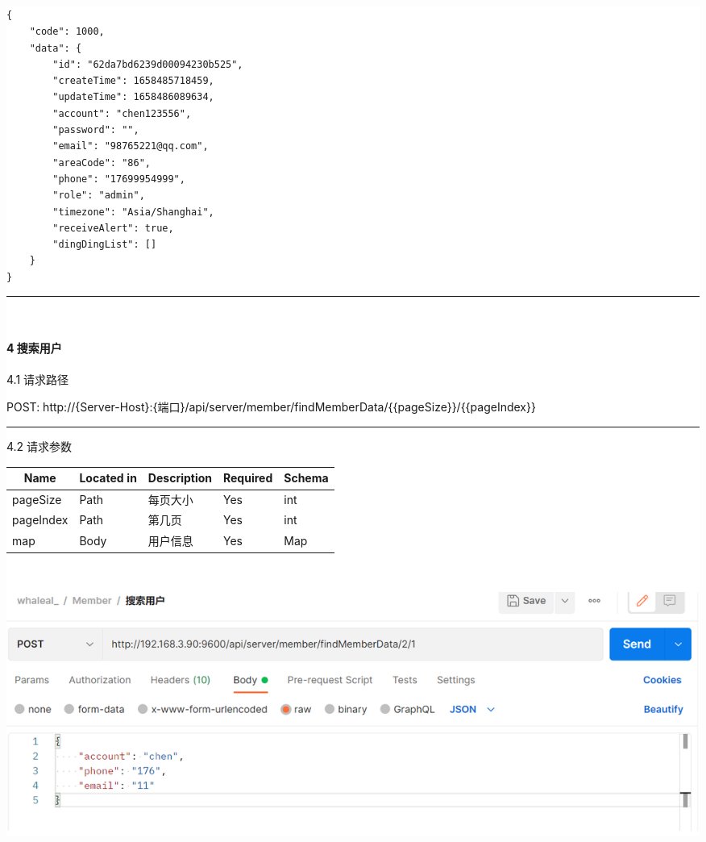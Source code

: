 
[comment]: <> (![img_43.png]&#40;../Images/update_r.png&#41;)

~~~
{
    "code": 1000,
    "data": {
        "id": "62da7bd6239d00094230b525",
        "createTime": 1658485718459,
        "updateTime": 1658486089634,
        "account": "chen123556",
        "password": "",
        "email": "98765221@qq.com",
        "areaCode": "86",
        "phone": "17699954999",
        "role": "admin",
        "timezone": "Asia/Shanghai",
        "receiveAlert": true,
        "dingDingList": []
    }
}
~~~


---


<br>

#### 4 搜索用户

4.1 请求路径


POST: http://{Server-Host}:{端口}/api/server/member/findMemberData/{{pageSize}}/{{pageIndex}}

---

4.2 请求参数



| Name                |     Located in     |           Description         |     Required    |        Schema   |
| -------------------|----------------------|-------------------------------|-----------------|-----------   |
| pageSize          |         Path           |            每页大小            |        Yes       |int        |
| pageIndex          |         Path           |            第几页            |        Yes       |int        |
| map          |         Body           |            用户信息            |       Yes     |Map        |


<br>


![img_15.png](../Images/findMemberData.png)


[comment]: <> (![img_39.png]&#40;../Images/login_r.png&#41;)
[comment]: <> (![img_41.png]&#40;../Images/register_r.png&#41;)
[comment]: <> (![img_45.png]&#40;../Images/findMemberData_r.png&#41;)
[comment]: <> (---)
[comment]: <> (---)
[comment]: <> (## MemberMongoEntity)
[comment]: <> (|       Name         |     Type             |    Description      |)
[comment]: <> (| ------------       |----------            |---------------------|)
[comment]: <> (| account                 |   String             |         用户名          |)
[comment]: <> (| password             |   String             |         密码     |)
[comment]: <> (| email              |   String |         邮箱     |)
[comment]: <> (| areaCode               |   String             |         区号     |)
[comment]: <> (| phone         |   String             |         手机号     |)
[comment]: <> (| role           |   String             |         角色     |)
[comment]: <> (| timezone             |   String             |         时区     |)
[comment]: <> (| receiveAlert             |   boolean             |         是否接受警告     |)
[comment]: <> (| dingDingList             |   List\<String>             |         钉钉机器人列表     |)
[comment]: <> (---)
[comment]: <> (## MessageEntity)
[comment]: <> (|       Name         |     Type             |    Description      |)
[comment]: <> (| ------------       |----------            |---------------------|)
[comment]: <> (| Type                 |   String             |         消息类型          |)
[comment]: <> (| objectId             |   String             |         被操作的对象id     |)
[comment]: <> (| objectName              |   String |         被操作的对象名称     |)
[comment]: <> (| operatorId               |   String             |         操作者id     |)
[comment]: <> (| operatorName         |   String             |         操作者名称     |)
[comment]: <> (| eventId           |   String             |         所属事件组     |)
[comment]: <> (| List\<MessageStatus>             |   List             |         接受告警信息的人     |)
[comment]: <> (---)
[comment]: <> (---)